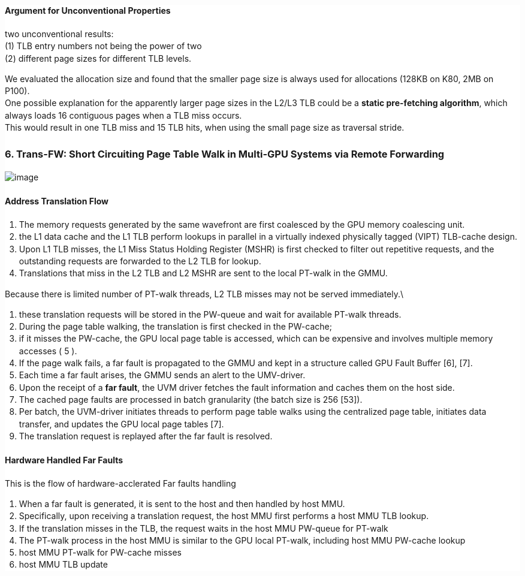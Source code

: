 #### Argument for Unconventional Properties

two unconventional results:\
(1) TLB entry numbers not being the power of two\
(2) different page sizes for different TLB levels.

We evaluated the allocation size and found that the smaller page size is always used for allocations (128KB on K80, 2MB on P100).\
One possible explanation for the apparently larger page sizes in the L2/L3 TLB could be a **static pre-fetching algorithm**, which always loads 16 contiguous pages when a TLB miss occurs.\
This would result in one TLB miss and 15 TLB hits, when using the small page size as traversal stride.

### 6. Trans-FW: Short Circuiting Page Table Walk in Multi-GPU Systems via Remote Forwarding

![image](https://github.com/user-attachments/assets/d21d7b38-670b-4bb9-8a93-a03ad1a90f64)

#### Address Translation Flow
1. The memory requests generated by the same wavefront are first coalesced by the GPU memory coalescing unit.
2. the L1 data cache and the L1 TLB perform lookups in parallel in a virtually indexed physically tagged (VIPT) TLB-cache design.
3. Upon L1 TLB misses, the L1 Miss Status Holding Register (MSHR) is first checked to filter out repetitive requests, and the outstanding requests are forwarded to the L2 TLB for lookup.
4. Translations that miss in the L2 TLB and L2 MSHR are sent to the local PT-walk in the GMMU.

Because there is limited number of PT-walk threads, L2 TLB misses may not be served immediately.\
1. these translation requests will be stored in the PW-queue and wait for available PT-walk threads.
2. During the page table walking, the translation is first checked in the PW-cache;
3. if it misses the PW-cache, the GPU local page table is accessed, which can be expensive and involves multiple memory accesses ( 5 ).
4. If the page walk fails, a far fault is propagated to the GMMU and kept in a structure called GPU Fault Buffer [6], [7].
5. Each time a far fault arises, the GMMU sends an alert to the UMV-driver.
6. Upon the receipt of a **far fault**, the UVM driver fetches the fault information and caches them on the host side.
7. The cached page faults are processed in batch granularity (the batch size is 256 [53]).
8. Per batch, the UVM-driver initiates threads to perform page table walks using the centralized page table, initiates data transfer, and updates the GPU local page tables [7].
9. The translation request is replayed after the far fault is resolved.

#### Hardware Handled Far Faults

This is the flow of hardware-acclerated Far faults handling

1. When a far fault is generated, it is sent to the host and then handled by host MMU.
2. Specifically, upon receiving a translation request, the host MMU first performs a host MMU TLB lookup.
3. If the translation misses in the TLB, the request waits in the host MMU PW-queue for PT-walk
4. The PT-walk process in the host MMU is similar to the GPU local PT-walk, including host MMU PW-cache lookup
5. host MMU PT-walk for PW-cache misses
6. host MMU TLB update

